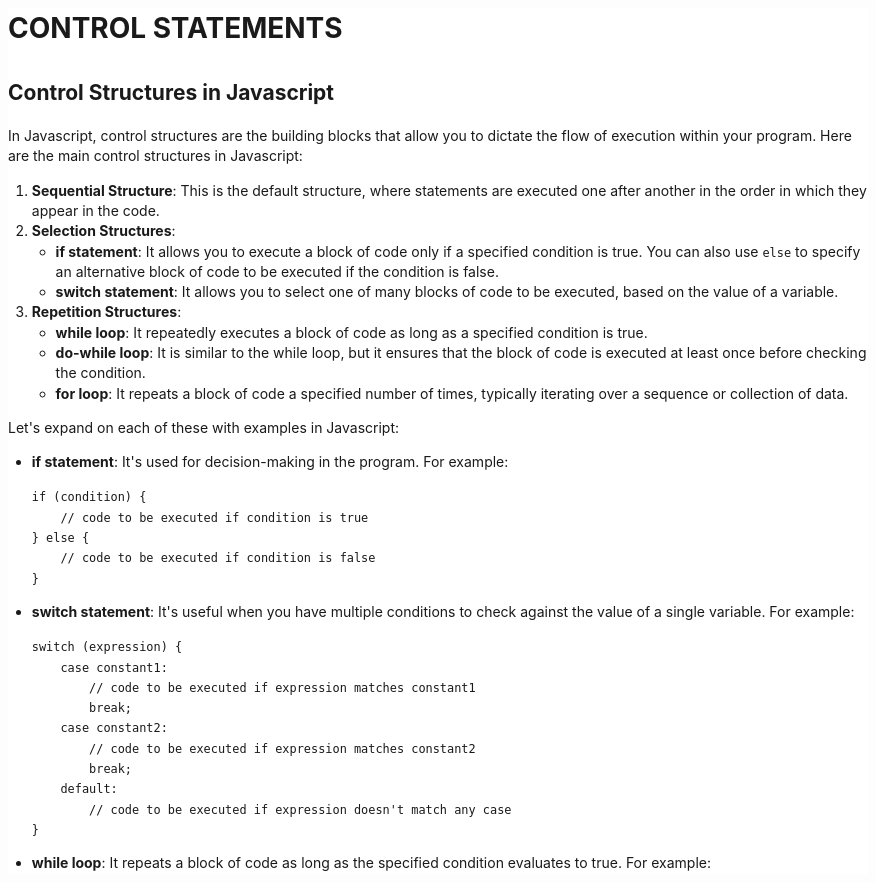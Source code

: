 # CONTROL STATEMENTS

## Control Structures in Javascript

In Javascript, control structures are the building blocks that allow you to dictate the flow of execution within your program. Here are the main control structures in Javascript:

1. **Sequential Structure**: This is the default structure, where statements are executed one after another in the order in which they appear in the code.
2. **Selection Structures**:
    - **if statement**: It allows you to execute a block of code only if a specified condition is true. You can also use `else` to specify an alternative block of code to be executed if the condition is false.
    - **switch statement**: It allows you to select one of many blocks of code to be executed, based on the value of a variable.
3. **Repetition Structures**:
    - **while loop**: It repeatedly executes a block of code as long as a specified condition is true.
    - **do-while loop**: It is similar to the while loop, but it ensures that the block of code is executed at least once before checking the condition.
    - **for loop**: It repeats a block of code a specified number of times, typically iterating over a sequence or collection of data.

Let's expand on each of these with examples in Javascript:

- **if statement**: It's used for decision-making in the program. For example:
    
    ```
    if (condition) {
        // code to be executed if condition is true
    } else {
        // code to be executed if condition is false
    }
    
    ```
    
- **switch statement**: It's useful when you have multiple conditions to check against the value of a single variable. For example:
    
    ```
    switch (expression) {
        case constant1:
            // code to be executed if expression matches constant1
            break;
        case constant2:
            // code to be executed if expression matches constant2
            break;
        default:
            // code to be executed if expression doesn't match any case
    }
    
    ```
    
- **while loop**: It repeats a block of code as long as the specified condition evaluates to true. For example:
    